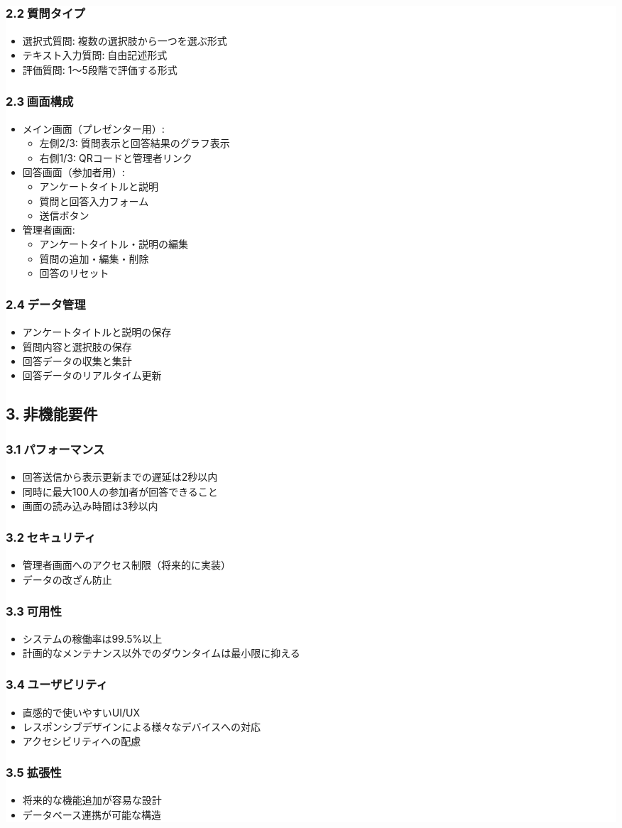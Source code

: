 ### 2.2 質問タイプ
- 選択式質問: 複数の選択肢から一つを選ぶ形式
- テキスト入力質問: 自由記述形式
- 評価質問: 1〜5段階で評価する形式

### 2.3 画面構成
- メイン画面（プレゼンター用）:
  - 左側2/3: 質問表示と回答結果のグラフ表示
  - 右側1/3: QRコードと管理者リンク
- 回答画面（参加者用）:
  - アンケートタイトルと説明
  - 質問と回答入力フォーム
  - 送信ボタン
- 管理者画面:
  - アンケートタイトル・説明の編集
  - 質問の追加・編集・削除
  - 回答のリセット

### 2.4 データ管理
- アンケートタイトルと説明の保存
- 質問内容と選択肢の保存
- 回答データの収集と集計
- 回答データのリアルタイム更新

## 3. 非機能要件

### 3.1 パフォーマンス
- 回答送信から表示更新までの遅延は2秒以内
- 同時に最大100人の参加者が回答できること
- 画面の読み込み時間は3秒以内

### 3.2 セキュリティ
- 管理者画面へのアクセス制限（将来的に実装）
- データの改ざん防止

### 3.3 可用性
- システムの稼働率は99.5%以上
- 計画的なメンテナンス以外でのダウンタイムは最小限に抑える

### 3.4 ユーザビリティ
- 直感的で使いやすいUI/UX
- レスポンシブデザインによる様々なデバイスへの対応
- アクセシビリティへの配慮

### 3.5 拡張性
- 将来的な機能追加が容易な設計
- データベース連携が可能な構造

